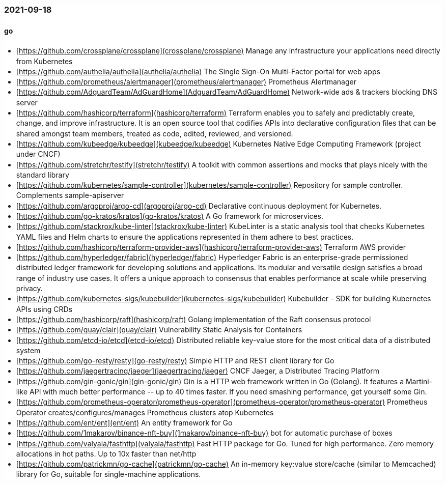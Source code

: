 ### 2021-09-18

#### go
* [https://github.com/crossplane/crossplane](crossplane/crossplane) Manage any infrastructure your applications need directly from Kubernetes
* [https://github.com/authelia/authelia](authelia/authelia) The Single Sign-On Multi-Factor portal for web apps
* [https://github.com/prometheus/alertmanager](prometheus/alertmanager) Prometheus Alertmanager
* [https://github.com/AdguardTeam/AdGuardHome](AdguardTeam/AdGuardHome) Network-wide ads & trackers blocking DNS server
* [https://github.com/hashicorp/terraform](hashicorp/terraform) Terraform enables you to safely and predictably create, change, and improve infrastructure. It is an open source tool that codifies APIs into declarative configuration files that can be shared amongst team members, treated as code, edited, reviewed, and versioned.
* [https://github.com/kubeedge/kubeedge](kubeedge/kubeedge) Kubernetes Native Edge Computing Framework (project under CNCF)
* [https://github.com/stretchr/testify](stretchr/testify) A toolkit with common assertions and mocks that plays nicely with the standard library
* [https://github.com/kubernetes/sample-controller](kubernetes/sample-controller) Repository for sample controller. Complements sample-apiserver
* [https://github.com/argoproj/argo-cd](argoproj/argo-cd) Declarative continuous deployment for Kubernetes.
* [https://github.com/go-kratos/kratos](go-kratos/kratos) A Go framework for microservices.
* [https://github.com/stackrox/kube-linter](stackrox/kube-linter) KubeLinter is a static analysis tool that checks Kubernetes YAML files and Helm charts to ensure the applications represented in them adhere to best practices.
* [https://github.com/hashicorp/terraform-provider-aws](hashicorp/terraform-provider-aws) Terraform AWS provider
* [https://github.com/hyperledger/fabric](hyperledger/fabric) Hyperledger Fabric is an enterprise-grade permissioned distributed ledger framework for developing solutions and applications. Its modular and versatile design satisfies a broad range of industry use cases. It offers a unique approach to consensus that enables performance at scale while preserving privacy.
* [https://github.com/kubernetes-sigs/kubebuilder](kubernetes-sigs/kubebuilder) Kubebuilder - SDK for building Kubernetes APIs using CRDs
* [https://github.com/hashicorp/raft](hashicorp/raft) Golang implementation of the Raft consensus protocol
* [https://github.com/quay/clair](quay/clair) Vulnerability Static Analysis for Containers
* [https://github.com/etcd-io/etcd](etcd-io/etcd) Distributed reliable key-value store for the most critical data of a distributed system
* [https://github.com/go-resty/resty](go-resty/resty) Simple HTTP and REST client library for Go
* [https://github.com/jaegertracing/jaeger](jaegertracing/jaeger) CNCF Jaeger, a Distributed Tracing Platform
* [https://github.com/gin-gonic/gin](gin-gonic/gin) Gin is a HTTP web framework written in Go (Golang). It features a Martini-like API with much better performance -- up to 40 times faster. If you need smashing performance, get yourself some Gin.
* [https://github.com/prometheus-operator/prometheus-operator](prometheus-operator/prometheus-operator) Prometheus Operator creates/configures/manages Prometheus clusters atop Kubernetes
* [https://github.com/ent/ent](ent/ent) An entity framework for Go
* [https://github.com/1makarov/binance-nft-buy](1makarov/binance-nft-buy) bot for automatic purchase of boxes
* [https://github.com/valyala/fasthttp](valyala/fasthttp) Fast HTTP package for Go. Tuned for high performance. Zero memory allocations in hot paths. Up to 10x faster than net/http
* [https://github.com/patrickmn/go-cache](patrickmn/go-cache) An in-memory key:value store/cache (similar to Memcached) library for Go, suitable for single-machine applications.
